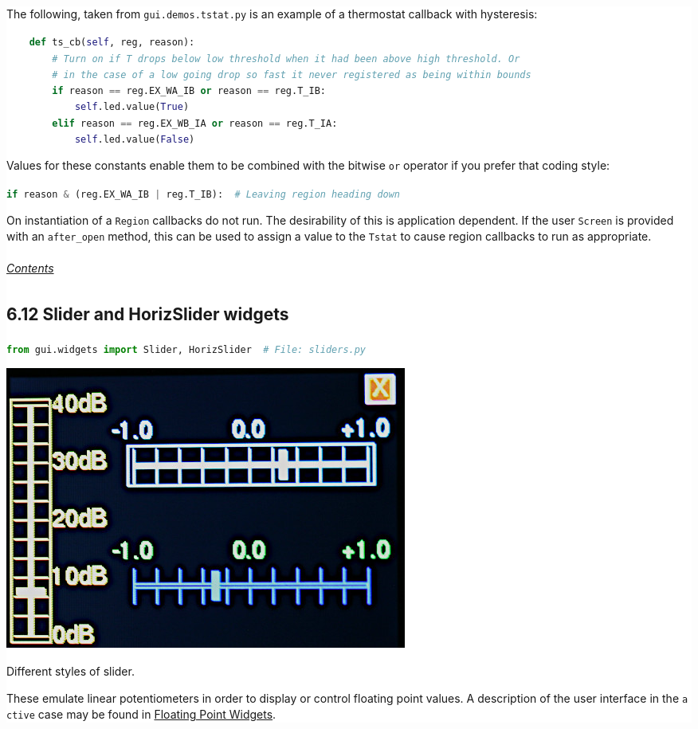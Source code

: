 The following, taken from `gui.demos.tstat.py` is an example of a thermostat
callback with hysteresis:
```python
    def ts_cb(self, reg, reason):
        # Turn on if T drops below low threshold when it had been above high threshold. Or
        # in the case of a low going drop so fast it never registered as being within bounds
        if reason == reg.EX_WA_IB or reason == reg.T_IB:
            self.led.value(True)
        elif reason == reg.EX_WB_IA or reason == reg.T_IA:
            self.led.value(False)
```
Values for these constants enable them to be combined with the bitwise `or`
operator if you prefer that coding style:
```python
if reason & (reg.EX_WA_IB | reg.T_IB):  # Leaving region heading down
```
On instantiation of a `Region` callbacks do not run. The desirability of this
is application dependent. If the user `Screen` is provided with an `after_open`
method, this can be used to assign a value to the `Tstat` to cause region
callbacks to run as appropriate.

###### [Contents](./README.md#0-contents)

## 6.12 Slider and HorizSlider widgets

```python
from gui.widgets import Slider, HorizSlider  # File: sliders.py
```
![Image](./images/sliders.JPG)

Different styles of slider.

These emulate linear potentiometers in order to display or control floating
point values. A description of the user interface in the `active` case may be
found in [Floating Point Widgets](./README.md#112-floating-point-widgets).

